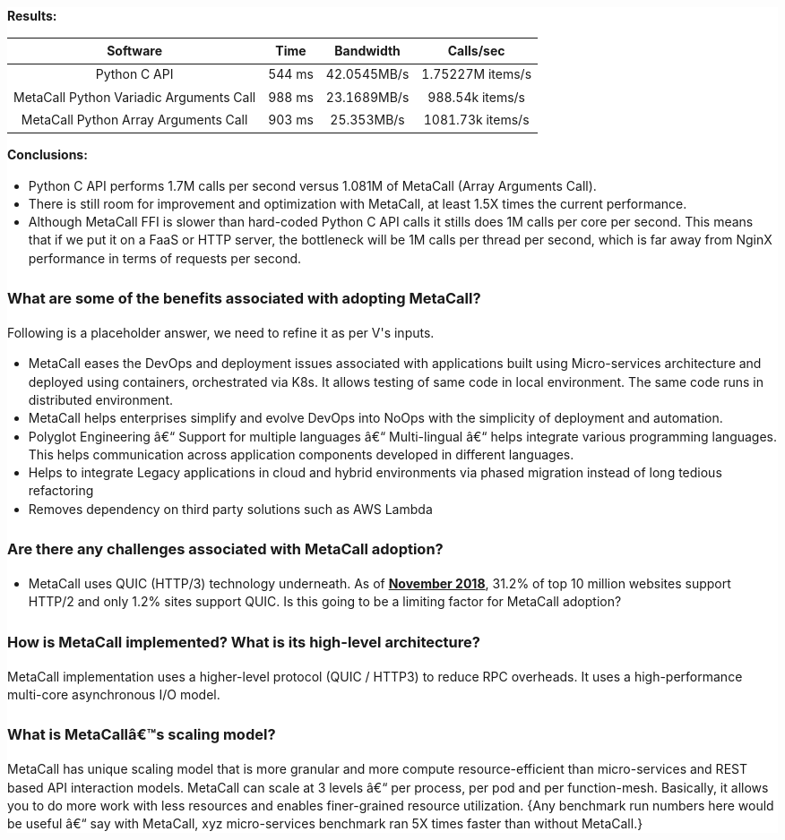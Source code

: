 **Results:**

|                Software                 |  Time  |  Bandwidth  |    Calls/sec     |
| :-------------------------------------: | :----: | :---------: | :--------------: |
|              Python C API               | 544 ms | 42.0545MB/s | 1.75227M items/s |
| MetaCall Python Variadic Arguments Call | 988 ms | 23.1689MB/s | 988.54k items/s  |
|  MetaCall Python Array Arguments Call   | 903 ms | 25.353MB/s  | 1081.73k items/s |

**Conclusions:**

- Python C API performs 1.7M calls per second versus 1.081M of MetaCall (Array Arguments Call).
- There is still room for improvement and optimization with MetaCall, at least 1.5X times the current performance.
- Although MetaCall FFI is slower than hard-coded Python C API calls it stills does 1M calls per core per second. This means that if we put it on a FaaS or HTTP server, the bottleneck will be 1M calls per thread per second, which is far away from NginX performance in terms of requests per second.

### What are some of the benefits associated with adopting MetaCall?

Following is a placeholder answer, we need to refine it as per V's inputs.

- MetaCall eases the DevOps and deployment issues associated with applications built using Micro-services architecture and deployed using containers, orchestrated via K8s. It allows testing of same code in local environment. The same code runs in distributed environment.
- MetaCall helps enterprises simplify and evolve DevOps into NoOps with the simplicity of deployment and automation.
- Polyglot Engineering â€“ Support for multiple languages â€“ Multi-lingual â€“ helps integrate various programming languages. This helps communication across application components developed in different languages.
- Helps to integrate Legacy applications in cloud and hybrid environments via phased migration instead of long tedious refactoring
- Removes dependency on third party solutions such as AWS Lambda

### Are there any challenges associated with MetaCall adoption?

- MetaCall uses QUIC (HTTP/3) technology underneath. As of **[November 2018](https://www.zdnet.com/article/http-over-quic-to-be-renamed-http3/)**, 31.2% of top 10 million websites support HTTP/2 and only 1.2% sites support QUIC. Is this going to be a limiting factor for MetaCall adoption?

### How is MetaCall implemented? What is its high-level architecture?

MetaCall implementation uses a higher-level protocol (QUIC / HTTP3) to reduce RPC overheads. It uses a high-performance multi-core asynchronous I/O model.

### What is MetaCallâ€™s scaling model?

MetaCall has unique scaling model that is more granular and more compute resource-efficient than micro-services and REST based API interaction models. MetaCall can scale at 3 levels â€“ per process, per pod and per function-mesh. Basically, it allows you to do more work with less resources and enables finer-grained resource utilization. {Any benchmark run numbers here would be useful â€“ say with MetaCall, xyz micro-services benchmark ran 5X times faster than without MetaCall.}
